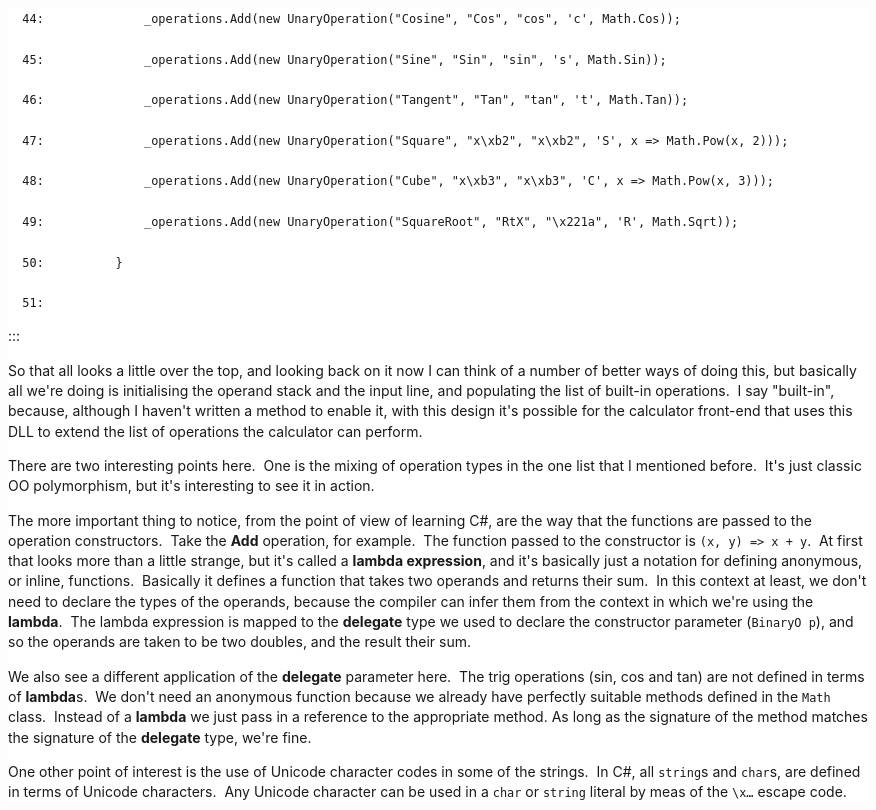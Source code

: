       44:              _operations.Add(new UnaryOperation("Cosine", "Cos", "cos", 'c', Math.Cos));

      45:              _operations.Add(new UnaryOperation("Sine", "Sin", "sin", 's', Math.Sin));

      46:              _operations.Add(new UnaryOperation("Tangent", "Tan", "tan", 't', Math.Tan));

      47:              _operations.Add(new UnaryOperation("Square", "x\xb2", "x\xb2", 'S', x => Math.Pow(x, 2)));

      48:              _operations.Add(new UnaryOperation("Cube", "x\xb3", "x\xb3", 'C', x => Math.Pow(x, 3)));

      49:              _operations.Add(new UnaryOperation("SquareRoot", "RtX", "\x221a", 'R', Math.Sqrt));

      50:          }

      51:   
:::

So that all looks a little over the top, and looking back on it now I
can think of a number of better ways of doing this, but basically all
we're doing is initialising the operand stack and the input line, and
populating the list of built-in operations.  I say "built-in", because,
although I haven't written a method to enable it, with this design it's
possible for the calculator front-end that uses this DLL to extend the
list of operations the calculator can perform.

There are two interesting points here.  One is the mixing of operation
types in the one list that I mentioned before.  It's just classic OO
polymorphism, but it's interesting to see it in action.

The more important thing to notice, from the point of view of learning
C#, are the way that the functions are passed to the operation
constructors.  Take the **Add** operation, for example.  The function
passed to the constructor is `(x, y) => x + y`.  At first that looks
more than a little strange, but it's called a **lambda expression**, and
it's basically just a notation for defining anonymous, or inline,
functions.  Basically it defines a function that takes two operands and
returns their sum.  In this context at least, we don't need to declare
the types of the operands, because the compiler can infer them from the
context in which we're using the **lambda**.  The lambda expression is
mapped to the **delegate** type we used to declare the constructor
parameter (`BinaryO p`), and so the operands are taken to be two
doubles, and the result their sum.

We also see a different application of the **delegate** parameter here. 
The trig operations (sin, cos and tan) are not defined in terms of
**lambda**s.  We don't need an anonymous function because we already
have perfectly suitable methods defined in the `Math` class.  Instead of
a **lambda** we just pass in a reference to the appropriate method. As
long as the signature of the method matches the signature of the
**delegate** type, we're fine.

One other point of interest is the use of Unicode character codes in
some of the strings.  In C#, all `string`s and `char`s, are defined in
terms of Unicode characters.  Any Unicode character can be used in a
`char` or `string` literal by meas of the `\x…` escape code.
